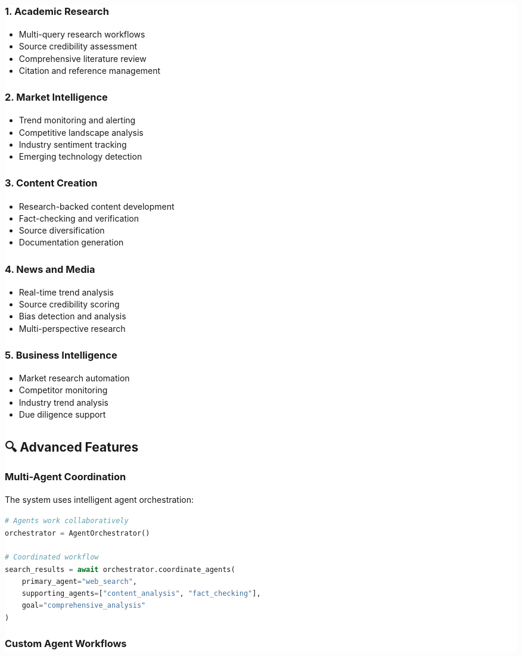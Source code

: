 ### 1. Academic Research
- Multi-query research workflows
- Source credibility assessment
- Comprehensive literature review
- Citation and reference management

### 2. Market Intelligence
- Trend monitoring and alerting
- Competitive landscape analysis
- Industry sentiment tracking
- Emerging technology detection

### 3. Content Creation
- Research-backed content development
- Fact-checking and verification
- Source diversification
- Documentation generation

### 4. News and Media
- Real-time trend analysis
- Source credibility scoring
- Bias detection and analysis
- Multi-perspective research

### 5. Business Intelligence
- Market research automation
- Competitor monitoring
- Industry trend analysis
- Due diligence support

## 🔍 Advanced Features

### Multi-Agent Coordination

The system uses intelligent agent orchestration:

```python
# Agents work collaboratively
orchestrator = AgentOrchestrator()

# Coordinated workflow
search_results = await orchestrator.coordinate_agents(
    primary_agent="web_search",
    supporting_agents=["content_analysis", "fact_checking"],
    goal="comprehensive_analysis"
)
```

### Custom Agent Workflows
